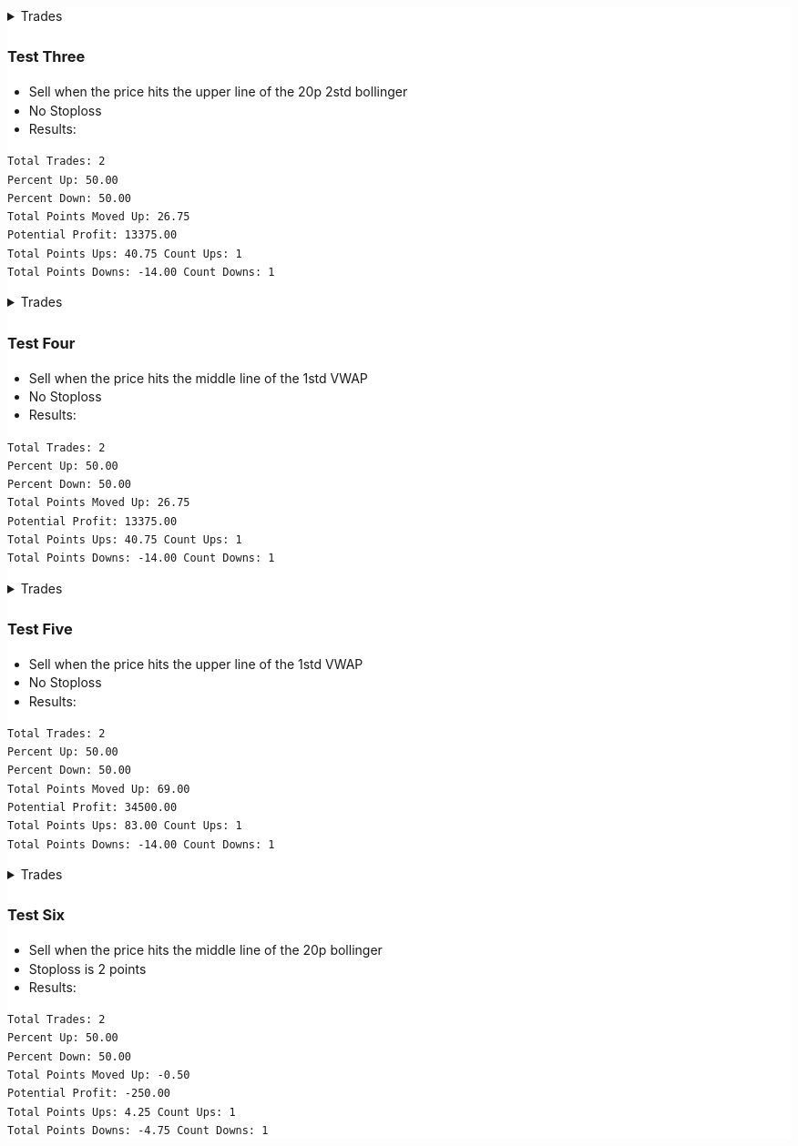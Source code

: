 <details><summary>Trades</summary></details>

### Test Three
* Sell when the price hits the upper line of the 20p 2std bollinger
* No Stoploss
* Results:
```
Total Trades: 2
Percent Up: 50.00
Percent Down: 50.00
Total Points Moved Up: 26.75
Potential Profit: 13375.00
Total Points Ups: 40.75 Count Ups: 1
Total Points Downs: -14.00 Count Downs: 1
```

<details><summary>Trades</summary></details>

### Test Four
* Sell when the price hits the middle line of the 1std VWAP
* No Stoploss
* Results:
```
Total Trades: 2
Percent Up: 50.00
Percent Down: 50.00
Total Points Moved Up: 26.75
Potential Profit: 13375.00
Total Points Ups: 40.75 Count Ups: 1
Total Points Downs: -14.00 Count Downs: 1
```

<details><summary>Trades</summary></details>

### Test Five
* Sell when the price hits the upper line of the 1std VWAP
* No Stoploss
* Results:
```
Total Trades: 2
Percent Up: 50.00
Percent Down: 50.00
Total Points Moved Up: 69.00
Potential Profit: 34500.00
Total Points Ups: 83.00 Count Ups: 1
Total Points Downs: -14.00 Count Downs: 1
```

<details><summary>Trades</summary></details>

### Test Six
* Sell when the price hits the middle line of the 20p bollinger
* Stoploss is 2 points
* Results:
```
Total Trades: 2
Percent Up: 50.00
Percent Down: 50.00
Total Points Moved Up: -0.50
Potential Profit: -250.00
Total Points Ups: 4.25 Count Ups: 1
Total Points Downs: -4.75 Count Downs: 1
```
